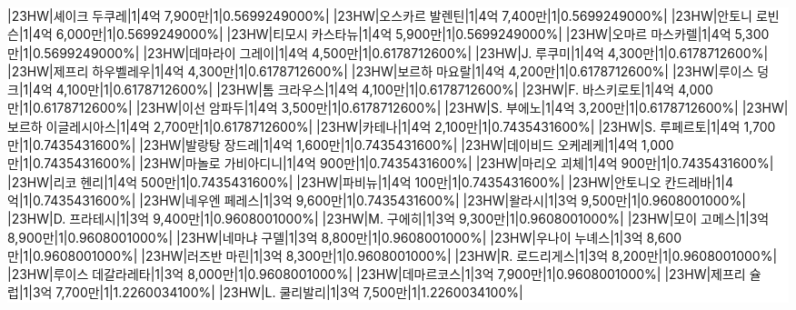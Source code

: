 |23HW|셰이크 두쿠레|1|4억 7,900만|1|0.5699249000%|
|23HW|오스카르 발렌틴|1|4억 7,400만|1|0.5699249000%|
|23HW|안토니 로빈슨|1|4억 6,000만|1|0.5699249000%|
|23HW|티모시 카스타뉴|1|4억 5,900만|1|0.5699249000%|
|23HW|오마르 마스카렐|1|4억 5,300만|1|0.5699249000%|
|23HW|데마라이 그레이|1|4억 4,500만|1|0.6178712600%|
|23HW|J. 루쿠미|1|4억 4,300만|1|0.6178712600%|
|23HW|제프리 하우벨레우|1|4억 4,300만|1|0.6178712600%|
|23HW|보르하 마요랄|1|4억 4,200만|1|0.6178712600%|
|23HW|루이스 덩크|1|4억 4,100만|1|0.6178712600%|
|23HW|톰 크라우스|1|4억 4,100만|1|0.6178712600%|
|23HW|F. 바스키로토|1|4억 4,000만|1|0.6178712600%|
|23HW|이선 암파두|1|4억 3,500만|1|0.6178712600%|
|23HW|S. 부에노|1|4억 3,200만|1|0.6178712600%|
|23HW|보르하 이글레시아스|1|4억 2,700만|1|0.6178712600%|
|23HW|카테나|1|4억 2,100만|1|0.7435431600%|
|23HW|S. 루페르토|1|4억 1,700만|1|0.7435431600%|
|23HW|발랑탕 장드레|1|4억 1,600만|1|0.7435431600%|
|23HW|데이비드 오케레케|1|4억 1,000만|1|0.7435431600%|
|23HW|마놀로 가비아디니|1|4억 900만|1|0.7435431600%|
|23HW|마리오 괴체|1|4억 900만|1|0.7435431600%|
|23HW|리코 헨리|1|4억 500만|1|0.7435431600%|
|23HW|파비뉴|1|4억 100만|1|0.7435431600%|
|23HW|안토니오 칸드레바|1|4억|1|0.7435431600%|
|23HW|네우엔 페레스|1|3억 9,600만|1|0.7435431600%|
|23HW|왈라시|1|3억 9,500만|1|0.9608001000%|
|23HW|D. 프라테시|1|3억 9,400만|1|0.9608001000%|
|23HW|M. 구에히|1|3억 9,300만|1|0.9608001000%|
|23HW|모이 고메스|1|3억 8,900만|1|0.9608001000%|
|23HW|네마냐 구델|1|3억 8,800만|1|0.9608001000%|
|23HW|우나이 누녜스|1|3억 8,600만|1|0.9608001000%|
|23HW|러즈반 마린|1|3억 8,300만|1|0.9608001000%|
|23HW|R. 로드리게스|1|3억 8,200만|1|0.9608001000%|
|23HW|루이스 데갈라레타|1|3억 8,000만|1|0.9608001000%|
|23HW|데마르코스|1|3억 7,900만|1|0.9608001000%|
|23HW|제프리 슐럽|1|3억 7,700만|1|1.2260034100%|
|23HW|L. 쿨리발리|1|3억 7,500만|1|1.2260034100%|